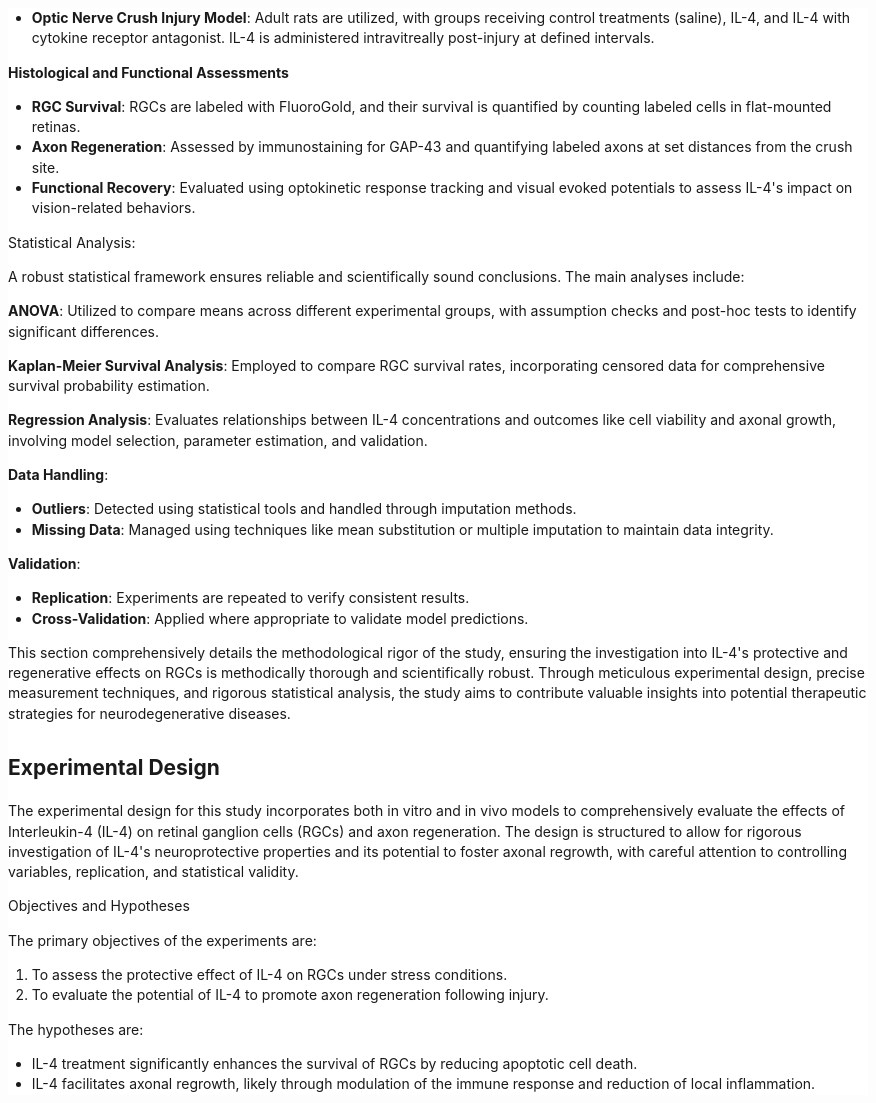 - **Optic Nerve Crush Injury Model**: Adult rats are utilized, with groups receiving control treatments (saline), IL-4, and IL-4 with cytokine receptor antagonist. IL-4 is administered intravitreally post-injury at defined intervals.

**Histological and Functional Assessments**

- **RGC Survival**: RGCs are labeled with FluoroGold, and their survival is quantified by counting labeled cells in flat-mounted retinas.
- **Axon Regeneration**: Assessed by immunostaining for GAP-43 and quantifying labeled axons at set distances from the crush site.
- **Functional Recovery**: Evaluated using optokinetic response tracking and visual evoked potentials to assess IL-4's impact on vision-related behaviors.

Statistical Analysis:

A robust statistical framework ensures reliable and scientifically sound conclusions. The main analyses include:

**ANOVA**: Utilized to compare means across different experimental groups, with assumption checks and post-hoc tests to identify significant differences.

**Kaplan-Meier Survival Analysis**: Employed to compare RGC survival rates, incorporating censored data for comprehensive survival probability estimation.

**Regression Analysis**: Evaluates relationships between IL-4 concentrations and outcomes like cell viability and axonal growth, involving model selection, parameter estimation, and validation.

**Data Handling**:

- **Outliers**: Detected using statistical tools and handled through imputation methods.
- **Missing Data**: Managed using techniques like mean substitution or multiple imputation to maintain data integrity.

**Validation**:

- **Replication**: Experiments are repeated to verify consistent results.
- **Cross-Validation**: Applied where appropriate to validate model predictions.

This section comprehensively details the methodological rigor of the study, ensuring the investigation into IL-4's protective and regenerative effects on RGCs is methodically thorough and scientifically robust. Through meticulous experimental design, precise measurement techniques, and rigorous statistical analysis, the study aims to contribute valuable insights into potential therapeutic strategies for neurodegenerative diseases.
## Experimental Design
The experimental design for this study incorporates both in vitro and in vivo models to comprehensively evaluate the effects of Interleukin-4 (IL-4) on retinal ganglion cells (RGCs) and axon regeneration. The design is structured to allow for rigorous investigation of IL-4's neuroprotective properties and its potential to foster axonal regrowth, with careful attention to controlling variables, replication, and statistical validity.

Objectives and Hypotheses

The primary objectives of the experiments are:
1. To assess the protective effect of IL-4 on RGCs under stress conditions.
2. To evaluate the potential of IL-4 to promote axon regeneration following injury.

The hypotheses are:
- IL-4 treatment significantly enhances the survival of RGCs by reducing apoptotic cell death.
- IL-4 facilitates axonal regrowth, likely through modulation of the immune response and reduction of local inflammation.
